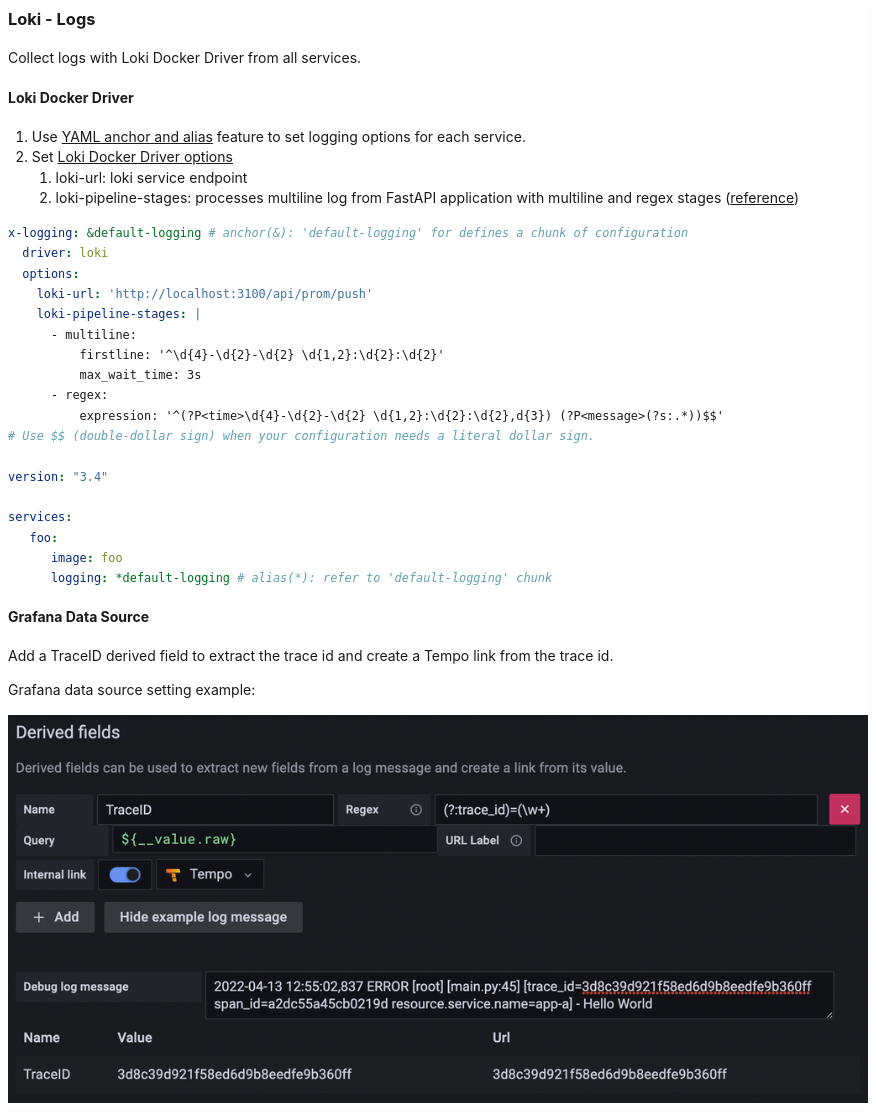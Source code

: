 ### Loki - Logs

Collect logs with Loki Docker Driver from all services.

#### Loki Docker Driver

1. Use [YAML anchor and alias](https://support.atlassian.com/bitbucket-cloud/docs/yaml-anchors/) feature to set logging options for each service.
2. Set [Loki Docker Driver options](https://grafana.com/docs/loki/latest/clients/docker-driver/configuration/)
   1. loki-url: loki service endpoint
   2. loki-pipeline-stages: processes multiline log from FastAPI application with multiline and regex stages ([reference](https://grafana.com/docs/loki/latest/clients/promtail/stages/multiline/))

```yaml
x-logging: &default-logging # anchor(&): 'default-logging' for defines a chunk of configuration
  driver: loki
  options:
    loki-url: 'http://localhost:3100/api/prom/push'
    loki-pipeline-stages: |
      - multiline:
          firstline: '^\d{4}-\d{2}-\d{2} \d{1,2}:\d{2}:\d{2}'
          max_wait_time: 3s
      - regex:
          expression: '^(?P<time>\d{4}-\d{2}-\d{2} \d{1,2}:\d{2}:\d{2},d{3}) (?P<message>(?s:.*))$$'
# Use $$ (double-dollar sign) when your configuration needs a literal dollar sign.

version: "3.4"

services:
   foo:
      image: foo
      logging: *default-logging # alias(*): refer to 'default-logging' chunk 
```

#### Grafana Data Source

Add a TraceID derived field to extract the trace id and create a Tempo link from the trace id.

Grafana data source setting example:

![Data Source of Loki: Derived fields](./images/loki-derive-filed.png)
